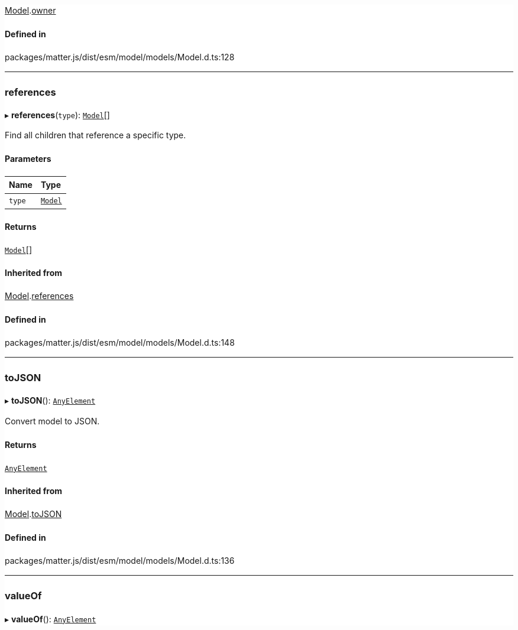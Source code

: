 [Model](exports_model.Model-1.md).[owner](exports_model.Model-1.md#owner)

#### Defined in

packages/matter.js/dist/esm/model/models/Model.d.ts:128

___

### references

▸ **references**(`type`): [`Model`](exports_model.Model-1.md)[]

Find all children that reference a specific type.

#### Parameters

| Name | Type |
| :------ | :------ |
| `type` | [`Model`](exports_model.Model-1.md) |

#### Returns

[`Model`](exports_model.Model-1.md)[]

#### Inherited from

[Model](exports_model.Model-1.md).[references](exports_model.Model-1.md#references)

#### Defined in

packages/matter.js/dist/esm/model/models/Model.d.ts:148

___

### toJSON

▸ **toJSON**(): [`AnyElement`](../modules/exports_model.md#anyelement)

Convert model to JSON.

#### Returns

[`AnyElement`](../modules/exports_model.md#anyelement)

#### Inherited from

[Model](exports_model.Model-1.md).[toJSON](exports_model.Model-1.md#tojson)

#### Defined in

packages/matter.js/dist/esm/model/models/Model.d.ts:136

___

### valueOf

▸ **valueOf**(): [`AnyElement`](../modules/exports_model.md#anyelement)
